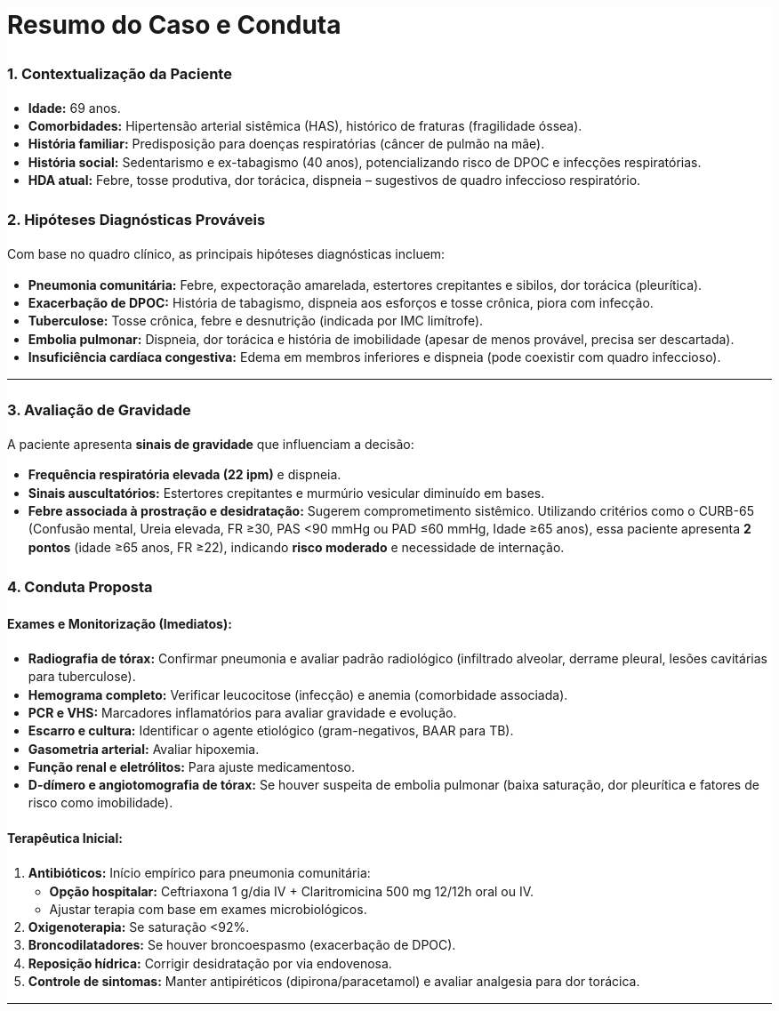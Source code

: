 
# Resumo do Caso e Conduta

### **1. Contextualização da Paciente**
- **Idade:** 69 anos.
- **Comorbidades:** Hipertensão arterial sistêmica (HAS), histórico de fraturas (fragilidade óssea).
- **História familiar:** Predisposição para doenças respiratórias (câncer de pulmão na mãe).
- **História social:** Sedentarismo e ex-tabagismo (40 anos), potencializando risco de DPOC e infecções respiratórias.
- **HDA atual:** Febre, tosse produtiva, dor torácica, dispneia – sugestivos de quadro infeccioso respiratório.
### **2. Hipóteses Diagnósticas Prováveis**

Com base no quadro clínico, as principais hipóteses diagnósticas incluem:

- **Pneumonia comunitária:** Febre, expectoração amarelada, estertores crepitantes e sibilos, dor torácica (pleurítica).
- **Exacerbação de DPOC:** História de tabagismo, dispneia aos esforços e tosse crônica, piora com infecção.
- **Tuberculose:** Tosse crônica, febre e desnutrição (indicada por IMC limítrofe).
- **Embolia pulmonar:** Dispneia, dor torácica e história de imobilidade (apesar de menos provável, precisa ser descartada).
- **Insuficiência cardíaca congestiva:** Edema em membros inferiores e dispneia (pode coexistir com quadro infeccioso).

---
### **3. Avaliação de Gravidade**
A paciente apresenta **sinais de gravidade** que influenciam a decisão:
- **Frequência respiratória elevada (22 ipm)** e dispneia.
- **Sinais auscultatórios:** Estertores crepitantes e murmúrio vesicular diminuído em bases.
- **Febre associada à prostração e desidratação:** Sugerem comprometimento sistêmico.
Utilizando critérios como o CURB-65 (Confusão mental, Ureia elevada, FR ≥30, PAS <90 mmHg ou PAD ≤60 mmHg, Idade ≥65 anos), essa paciente apresenta **2 pontos** (idade ≥65 anos, FR ≥22), indicando **risco moderado** e necessidade de internação.
### **4. Conduta Proposta**
#### **Exames e Monitorização (Imediatos):**
- **Radiografia de tórax:** Confirmar pneumonia e avaliar padrão radiológico (infiltrado alveolar, derrame pleural, lesões cavitárias para tuberculose).
- **Hemograma completo:** Verificar leucocitose (infecção) e anemia (comorbidade associada).
- **PCR e VHS:** Marcadores inflamatórios para avaliar gravidade e evolução.
- **Escarro e cultura:** Identificar o agente etiológico (gram-negativos, BAAR para TB).
- **Gasometria arterial:** Avaliar hipoxemia.
- **Função renal e eletrólitos:** Para ajuste medicamentoso.
- **D-dímero e angiotomografia de tórax:** Se houver suspeita de embolia pulmonar (baixa saturação, dor pleurítica e fatores de risco como imobilidade).

#### **Terapêutica Inicial:**
1. **Antibióticos:** Início empírico para pneumonia comunitária:
    - **Opção hospitalar:** Ceftriaxona 1 g/dia IV + Claritromicina 500 mg 12/12h oral ou IV.
    - Ajustar terapia com base em exames microbiológicos.
2. **Oxigenoterapia:** Se saturação <92%.
3. **Broncodilatadores:** Se houver broncoespasmo (exacerbação de DPOC).
4. **Reposição hídrica:** Corrigir desidratação por via endovenosa.
5. **Controle de sintomas:** Manter antipiréticos (dipirona/paracetamol) e avaliar analgesia para dor torácica.

---